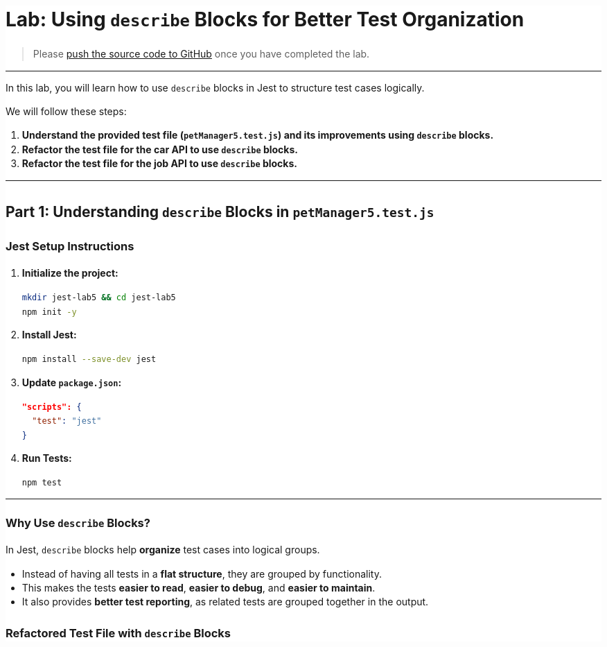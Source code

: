 # **Lab: Using `describe` Blocks for Better Test Organization**  

> Please [push the source code to GitHub](./push-to-github.md) once you have completed the lab.

---
In this lab, you will learn how to use `describe` blocks in Jest to structure test cases logically.  

We will follow these steps:  
1. **Understand the provided test file (`petManager5.test.js`) and its improvements using `describe` blocks.**  
2. **Refactor the test file for the car API to use `describe` blocks.**  
3. **Refactor the test file for the job API to use `describe` blocks.**  

---

## **Part 1: Understanding `describe` Blocks in `petManager5.test.js`**  


### **Jest Setup Instructions**  
1. **Initialize the project:**  
   ```bash
   mkdir jest-lab5 && cd jest-lab5
   npm init -y
   ```  

2. **Install Jest:**  
   ```bash
   npm install --save-dev jest
   ```  

3. **Update `package.json`:**  
   ```json
   "scripts": {
     "test": "jest"
   }
   ```  

4. **Run Tests:**  
   ```bash
   npm test
   ```  

---

### **Why Use `describe` Blocks?**  

In Jest, `describe` blocks help **organize** test cases into logical groups.  
- Instead of having all tests in a **flat structure**, they are grouped by functionality.  
- This makes the tests **easier to read**, **easier to debug**, and **easier to maintain**.  
- It also provides **better test reporting**, as related tests are grouped together in the output.  

### **Refactored Test File with `describe` Blocks**  
